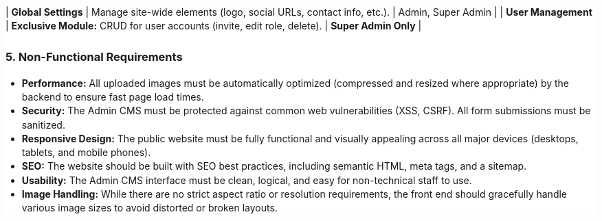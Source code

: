 | **Global Settings**  | Manage site-wide elements (logo, social URLs, contact info, etc.).                                                            | Admin, Super Admin   |
| **User Management**  | **Exclusive Module:** CRUD for user accounts (invite, edit role, delete).                                                     | **Super Admin Only** |

### 5. Non-Functional Requirements

- **Performance:** All uploaded images must be automatically optimized
  (compressed and resized where appropriate) by the backend to ensure fast page
  load times.
- **Security:** The Admin CMS must be protected against common web
  vulnerabilities (XSS, CSRF). All form submissions must be sanitized.
- **Responsive Design:** The public website must be fully functional and
  visually appealing across all major devices (desktops, tablets, and mobile
  phones).
- **SEO:** The website should be built with SEO best practices, including
  semantic HTML, meta tags, and a sitemap.
- **Usability:** The Admin CMS interface must be clean, logical, and easy for
  non-technical staff to use.
- **Image Handling:** While there are no strict aspect ratio or resolution
  requirements, the front end should gracefully handle various image sizes to
  avoid distorted or broken layouts.
